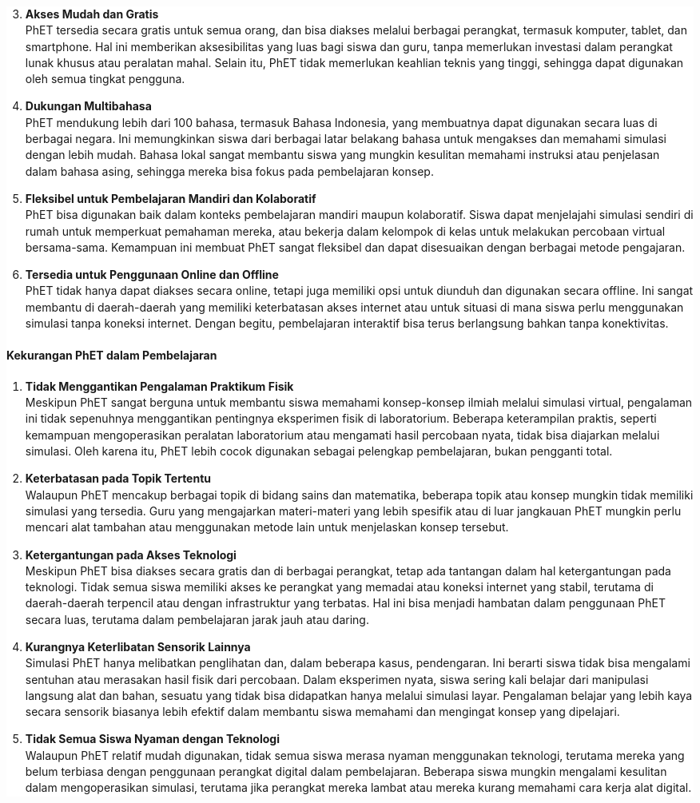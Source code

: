 3. **Akses Mudah dan Gratis**  
PhET tersedia secara gratis untuk semua orang, dan bisa diakses melalui berbagai perangkat, termasuk komputer, tablet, dan smartphone. Hal ini memberikan aksesibilitas yang luas bagi siswa dan guru, tanpa memerlukan investasi dalam perangkat lunak khusus atau peralatan mahal. Selain itu, PhET tidak memerlukan keahlian teknis yang tinggi, sehingga dapat digunakan oleh semua tingkat pengguna.

4. **Dukungan Multibahasa**  
PhET mendukung lebih dari 100 bahasa, termasuk Bahasa Indonesia, yang membuatnya dapat digunakan secara luas di berbagai negara. Ini memungkinkan siswa dari berbagai latar belakang bahasa untuk mengakses dan memahami simulasi dengan lebih mudah. Bahasa lokal sangat membantu siswa yang mungkin kesulitan memahami instruksi atau penjelasan dalam bahasa asing, sehingga mereka bisa fokus pada pembelajaran konsep.

5. **Fleksibel untuk Pembelajaran Mandiri dan Kolaboratif**  
PhET bisa digunakan baik dalam konteks pembelajaran mandiri maupun kolaboratif. Siswa dapat menjelajahi simulasi sendiri di rumah untuk memperkuat pemahaman mereka, atau bekerja dalam kelompok di kelas untuk melakukan percobaan virtual bersama-sama. Kemampuan ini membuat PhET sangat fleksibel dan dapat disesuaikan dengan berbagai metode pengajaran.

6. **Tersedia untuk Penggunaan Online dan Offline**  
PhET tidak hanya dapat diakses secara online, tetapi juga memiliki opsi untuk diunduh dan digunakan secara offline. Ini sangat membantu di daerah-daerah yang memiliki keterbatasan akses internet atau untuk situasi di mana siswa perlu menggunakan simulasi tanpa koneksi internet. Dengan begitu, pembelajaran interaktif bisa terus berlangsung bahkan tanpa konektivitas.

#### **Kekurangan PhET dalam Pembelajaran**

1. **Tidak Menggantikan Pengalaman Praktikum Fisik**  
Meskipun PhET sangat berguna untuk membantu siswa memahami konsep-konsep ilmiah melalui simulasi virtual, pengalaman ini tidak sepenuhnya menggantikan pentingnya eksperimen fisik di laboratorium. Beberapa keterampilan praktis, seperti kemampuan mengoperasikan peralatan laboratorium atau mengamati hasil percobaan nyata, tidak bisa diajarkan melalui simulasi. Oleh karena itu, PhET lebih cocok digunakan sebagai pelengkap pembelajaran, bukan pengganti total.

2. **Keterbatasan pada Topik Tertentu**  
Walaupun PhET mencakup berbagai topik di bidang sains dan matematika, beberapa topik atau konsep mungkin tidak memiliki simulasi yang tersedia. Guru yang mengajarkan materi-materi yang lebih spesifik atau di luar jangkauan PhET mungkin perlu mencari alat tambahan atau menggunakan metode lain untuk menjelaskan konsep tersebut.

3. **Ketergantungan pada Akses Teknologi**  
Meskipun PhET bisa diakses secara gratis dan di berbagai perangkat, tetap ada tantangan dalam hal ketergantungan pada teknologi. Tidak semua siswa memiliki akses ke perangkat yang memadai atau koneksi internet yang stabil, terutama di daerah-daerah terpencil atau dengan infrastruktur yang terbatas. Hal ini bisa menjadi hambatan dalam penggunaan PhET secara luas, terutama dalam pembelajaran jarak jauh atau daring.

4. **Kurangnya Keterlibatan Sensorik Lainnya**  
Simulasi PhET hanya melibatkan penglihatan dan, dalam beberapa kasus, pendengaran. Ini berarti siswa tidak bisa mengalami sentuhan atau merasakan hasil fisik dari percobaan. Dalam eksperimen nyata, siswa sering kali belajar dari manipulasi langsung alat dan bahan, sesuatu yang tidak bisa didapatkan hanya melalui simulasi layar. Pengalaman belajar yang lebih kaya secara sensorik biasanya lebih efektif dalam membantu siswa memahami dan mengingat konsep yang dipelajari.

5. **Tidak Semua Siswa Nyaman dengan Teknologi**  
Walaupun PhET relatif mudah digunakan, tidak semua siswa merasa nyaman menggunakan teknologi, terutama mereka yang belum terbiasa dengan penggunaan perangkat digital dalam pembelajaran. Beberapa siswa mungkin mengalami kesulitan dalam mengoperasikan simulasi, terutama jika perangkat mereka lambat atau mereka kurang memahami cara kerja alat digital.

